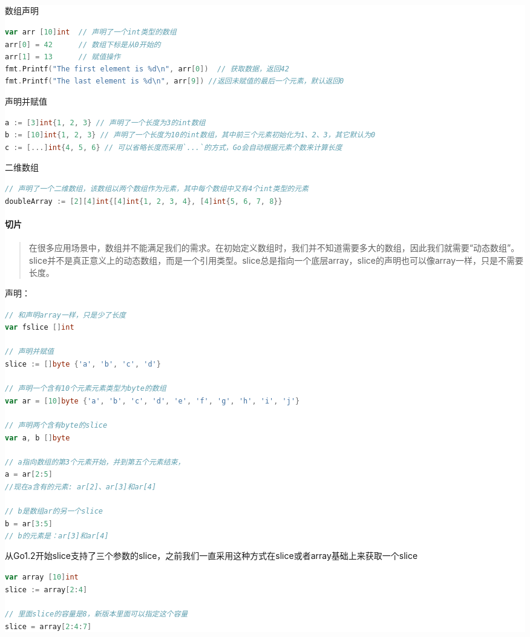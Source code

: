数组声明

```go
var arr [10]int  // 声明了一个int类型的数组
arr[0] = 42      // 数组下标是从0开始的
arr[1] = 13      // 赋值操作
fmt.Printf("The first element is %d\n", arr[0])  // 获取数据，返回42
fmt.Printf("The last element is %d\n", arr[9]) //返回未赋值的最后一个元素，默认返回0
```

声明并赋值
```go
a := [3]int{1, 2, 3} // 声明了一个长度为3的int数组
b := [10]int{1, 2, 3} // 声明了一个长度为10的int数组，其中前三个元素初始化为1、2、3，其它默认为0
c := [...]int{4, 5, 6} // 可以省略长度而采用`...`的方式，Go会自动根据元素个数来计算长度
```

二维数组
```go
// 声明了一个二维数组，该数组以两个数组作为元素，其中每个数组中又有4个int类型的元素
doubleArray := [2][4]int{[4]int{1, 2, 3, 4}, [4]int{5, 6, 7, 8}}

```

#### 切片

> 在很多应用场景中，数组并不能满足我们的需求。在初始定义数组时，我们并不知道需要多大的数组，因此我们就需要“动态数组”。
slice并不是真正意义上的动态数组，而是一个引用类型。slice总是指向一个底层array，slice的声明也可以像array一样，只是不需要长度。

声明：
```go
// 和声明array一样，只是少了长度
var fslice []int

// 声明并赋值
slice := []byte {'a', 'b', 'c', 'd'}

// 声明一个含有10个元素元素类型为byte的数组
var ar = [10]byte {'a', 'b', 'c', 'd', 'e', 'f', 'g', 'h', 'i', 'j'}

// 声明两个含有byte的slice
var a, b []byte

// a指向数组的第3个元素开始，并到第五个元素结束，
a = ar[2:5]
//现在a含有的元素: ar[2]、ar[3]和ar[4]

// b是数组ar的另一个slice
b = ar[3:5]
// b的元素是：ar[3]和ar[4]
```

从Go1.2开始slice支持了三个参数的slice，之前我们一直采用这种方式在slice或者array基础上来获取一个slice

```go
var array [10]int
slice := array[2:4]

// 里面slice的容量是8，新版本里面可以指定这个容量
slice = array[2:4:7]
```
